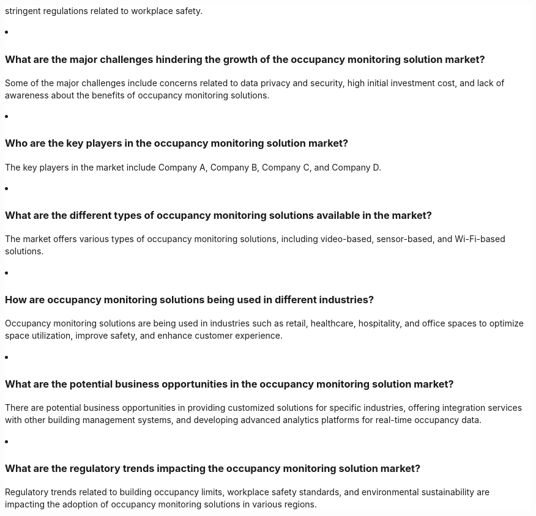 stringent regulations related to workplace safety.</p> </li> <li> <h3>What are the major challenges hindering the growth of the occupancy monitoring solution market?</h3> <p>Some of the major challenges include concerns related to data privacy and security, high initial investment cost, and lack of awareness about the benefits of occupancy monitoring solutions.</p> </li> <li> <h3>Who are the key players in the occupancy monitoring solution market?</h3> <p>The key players in the market include Company A, Company B, Company C, and Company D.</p> </li> <li> <h3>What are the different types of occupancy monitoring solutions available in the market?</h3> <p>The market offers various types of occupancy monitoring solutions, including video-based, sensor-based, and Wi-Fi-based solutions.</p> </li> <li> <h3>How are occupancy monitoring solutions being used in different industries?</h3> <p>Occupancy monitoring solutions are being used in industries such as retail, healthcare, hospitality, and office spaces to optimize space utilization, improve safety, and enhance customer experience.</p> </li> <li> <h3>What are the potential business opportunities in the occupancy monitoring solution market?</h3> <p>There are potential business opportunities in providing customized solutions for specific industries, offering integration services with other building management systems, and developing advanced analytics platforms for real-time occupancy data.</p> </li> <li> <h3>What are the regulatory trends impacting the occupancy monitoring solution market?</h3> <p>Regulatory trends related to building occupancy limits, workplace safety standards, and environmental sustainability are impacting the adoption of occupancy monitoring solutions in various regions.</p> </li></ol></body></html></strong></p>
